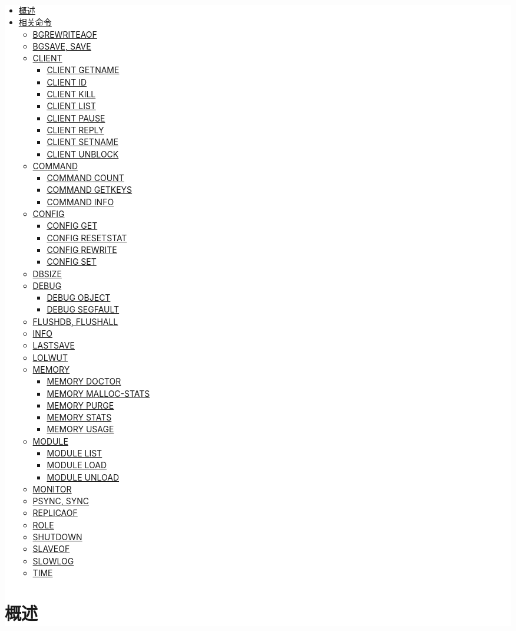 - [概述](#概述)
- [相关命令](#相关命令)
  - [BGREWRITEAOF](#bgrewriteaof)
  - [BGSAVE, SAVE](#bgsave-save)
  - [CLIENT](#client)
    - [CLIENT GETNAME](#client-getname)
    - [CLIENT ID](#client-id)
    - [CLIENT KILL](#client-kill)
    - [CLIENT LIST](#client-list)
    - [CLIENT PAUSE](#client-pause)
    - [CLIENT REPLY](#client-reply)
    - [CLIENT SETNAME](#client-setname)
    - [CLIENT UNBLOCK](#client-unblock)
  - [COMMAND](#command)
    - [COMMAND COUNT](#command-count)
    - [COMMAND GETKEYS](#command-getkeys)
    - [COMMAND INFO](#command-info)
  - [CONFIG](#config)
    - [CONFIG GET](#config-get)
    - [CONFIG RESETSTAT](#config-resetstat)
    - [CONFIG REWRITE](#config-rewrite)
    - [CONFIG SET](#config-set)
  - [DBSIZE](#dbsize)
  - [DEBUG](#debug)
    - [DEBUG OBJECT](#debug-object)
    - [DEBUG SEGFAULT](#debug-segfault)
  - [FLUSHDB, FLUSHALL](#flushdb-flushall)
  - [INFO](#info)
  - [LASTSAVE](#lastsave)
  - [LOLWUT](#lolwut)
  - [MEMORY](#memory)
    - [MEMORY DOCTOR](#memory-doctor)
    - [MEMORY MALLOC-STATS](#memory-malloc-stats)
    - [MEMORY PURGE](#memory-purge)
    - [MEMORY STATS](#memory-stats)
    - [MEMORY USAGE](#memory-usage)
  - [MODULE](#module)
    - [MODULE LIST](#module-list)
    - [MODULE LOAD](#module-load)
    - [MODULE UNLOAD](#module-unload)
  - [MONITOR](#monitor)
  - [PSYNC, SYNC](#psync-sync)
  - [REPLICAOF](#replicaof)
  - [ROLE](#role)
  - [SHUTDOWN](#shutdown)
  - [SLAVEOF](#slaveof)
  - [SLOWLOG](#slowlog)
  - [TIME](#time)

# 概述
